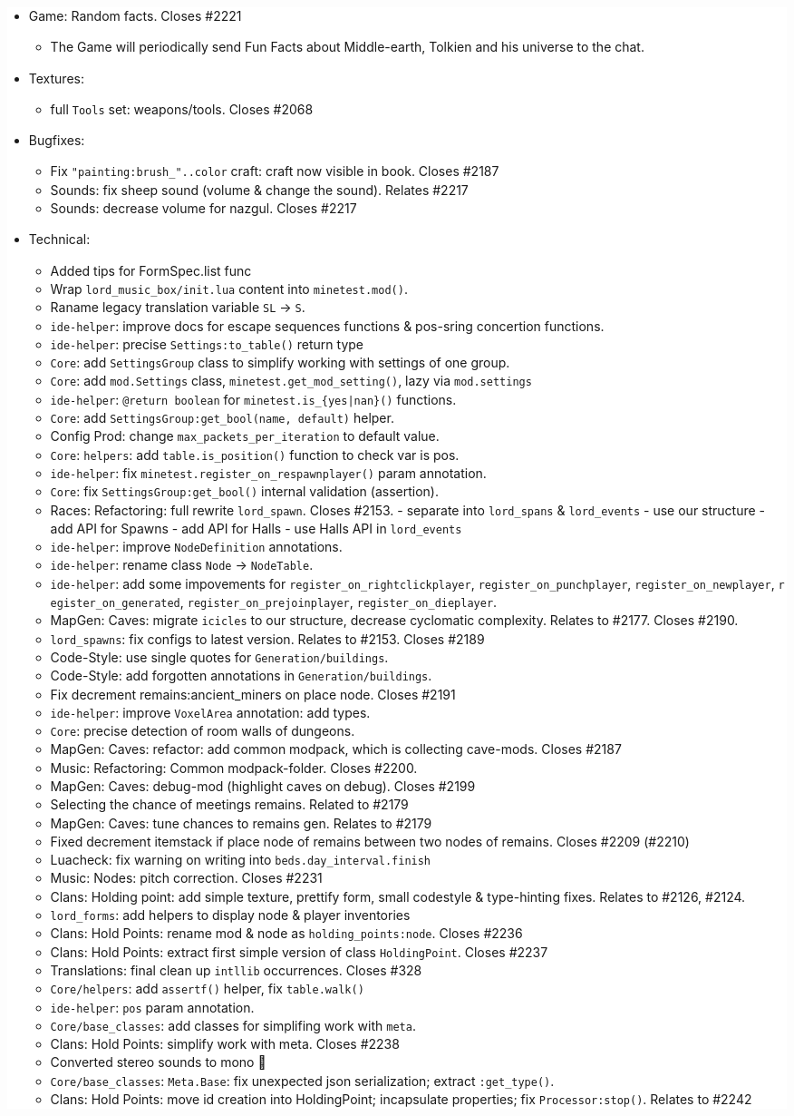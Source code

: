  - Game: Random facts. Closes #2221
   - The Game will periodically send Fun Facts about Middle-earth, Tolkien and his universe to the chat. 

 - Textures:
   - full `Tools` set: weapons/tools. Closes #2068

 - Bugfixes:
   - Fix `"painting:brush_"..color` craft: craft now visible in book. Closes #2187
   - Sounds: fix sheep sound (volume & change the sound). Relates #2217
   - Sounds: decrease volume for nazgul. Closes #2217

 - Technical:
   - Added tips for FormSpec.list func
   - Wrap `lord_music_box/init.lua` content into `minetest.mod()`.
   - Raname legacy translation variable `SL` -> `S`.
   - `ide-helper`: improve docs for escape sequences functions & pos-sring concertion functions.
   - `ide-helper`: precise `Settings:to_table()` return type
   - `Core`: add `SettingsGroup` class to simplify working with settings of one group.
   - `Core`: add `mod.Settings` class, `minetest.get_mod_setting()`, lazy via `mod.settings`
   - `ide-helper`: `@return boolean` for `minetest.is_{yes|nan}()` functions.
   - `Core`: add `SettingsGroup:get_bool(name, default)` helper.
   - Config Prod: change `max_packets_per_iteration` to default value.
   - `Core`: `helpers`: add `table.is_position()` function to check var is pos.
   - `ide-helper`: fix `minetest.register_on_respawnplayer()` param annotation.
   - `Core`: fix `SettingsGroup:get_bool()` internal validation (assertion).
   - Races: Refactoring: full rewrite `lord_spawn`. Closes #2153. - separate into `lord_spans` & `lord_events` - use our structure - add API for Spawns - add API for Halls - use Halls API in `lord_events`
   - `ide-helper`: improve `NodeDefinition` annotations.
   - `ide-helper`: rename class `Node` -> `NodeTable`.
   - `ide-helper`: add some impovements for `register_on_rightclickplayer`, `register_on_punchplayer`, `register_on_newplayer`, `register_on_generated`, `register_on_prejoinplayer`, `register_on_dieplayer`.
   - MapGen: Caves: migrate `icicles` to our structure, decrease cyclomatic complexity. Relates to #2177. Closes #2190.
   - `lord_spawns`: fix configs to latest version. Relates to #2153. Closes #2189
   - Code-Style: use single quotes for `Generation/buildings`.
   - Code-Style: add forgotten annotations in `Generation/buildings`.
   - Fix decrement remains:ancient_miners on place node. Closes #2191
   - `ide-helper`: improve `VoxelArea` annotation: add types.
   - `Core`: precise detection of room walls of dungeons.
   - MapGen: Caves: refactor: add common modpack, which is collecting cave-mods. Closes #2187
   - Music: Refactoring: Common modpack-folder. Closes #2200.
   - MapGen: Caves: debug-mod (highlight caves on debug). Closes #2199
   - Selecting the chance of meetings remains. Related to #2179
   - MapGen: Caves: tune chances to remains gen. Relates to #2179
   - Fixed decrement itemstack if place node of  remains between two nodes of remains. Closes #2209 (#2210)
   - Luacheck: fix warning on writing into `beds.day_interval.finish`
   - Music: Nodes: pitch correction. Closes #2231
   - Clans: Holding point: add simple texture, prettify form, small codestyle & type-hinting fixes. Relates to #2126, #2124.
   - `lord_forms`: add helpers to display node & player inventories
   - Clans: Hold Points: rename mod & node as `holding_points:node`. Closes #2236
   - Clans: Hold Points: extract first simple version of class `HoldingPoint`. Closes #2237
   - Translations: final clean up `intllib` occurrences. Closes #328
   - `Core/helpers`: add `assertf()` helper, fix `table.walk()`
   - `ide-helper`: `pos` param annotation.
   - `Core/base_classes`: add classes for simplifing work with `meta`.
   - Clans: Hold Points: simplify work with meta. Closes #2238
   - Converted stereo sounds to mono :rotating_light:
   - `Core/base_classes`: `Meta.Base`: fix unexpected json serialization; extract `:get_type()`.
   - Clans: Hold Points: move id creation into HoldingPoint; incapsulate properties; fix `Processor:stop()`. Relates to #2242
